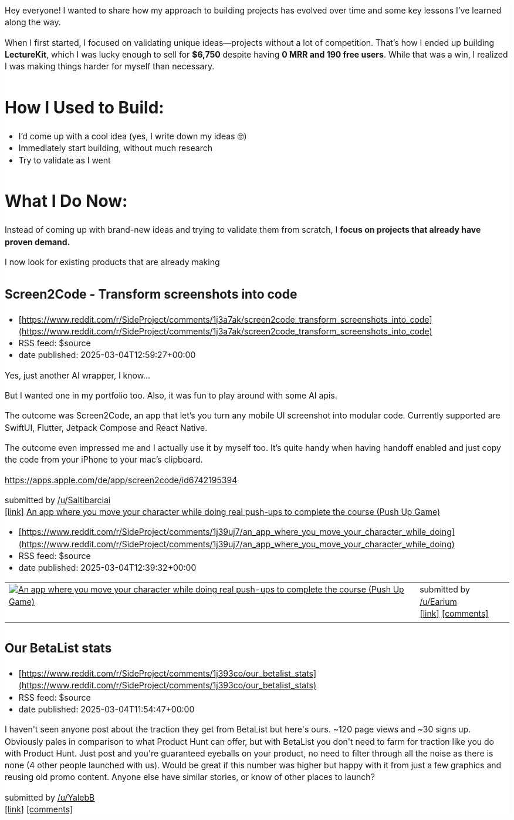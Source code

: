 <div class="md"><p>Hey everyone! I wanted to share how my approach to building projects has evolved over time and some key lessons I’ve learned along the way.</p> <p>When I first started, I focused on validating unique ideas—projects without a lot of competition. That’s how I ended up building <strong>LectureKit</strong>, which I was lucky enough to sell for <strong>$6,750</strong> despite having <strong>0 MRR and 190 free users</strong>. While that was a win, I realized I was making things harder for myself than necessary.</p> <h1>How I Used to Build:</h1> <ul> <li>I’d come up with a cool idea (yes, I write down my ideas 🤓)</li> <li>Immediately start building, without much research</li> <li>Try to validate as I went</li> </ul> <h1>What I Do Now:</h1> <p>Instead of coming up with brand-new ideas and trying to validate them from scratch, I <strong>focus on projects that already have proven demand.</strong></p> <p>I now look for existing products that are already making 

## Screen2Code - Transform screenshots into code
 - [https://www.reddit.com/r/SideProject/comments/1j3a7ak/screen2code_transform_screenshots_into_code](https://www.reddit.com/r/SideProject/comments/1j3a7ak/screen2code_transform_screenshots_into_code)
 - RSS feed: $source
 - date published: 2025-03-04T12:59:27+00:00

<div class="md"><p>Yes, just another AI wrapper, I know… </p> <p>But I wanted one in my portfolio too. Also, it was fun to play around with some AI apis.</p> <p>The outcome was Screen2Code, an app that let’s you turn any mobile UI screenshot into modular code. Currently supported are SwiftUI, Flutter, Jetpack Compose and React Native.</p> <p>The outcome even impressed me and I actually use it by myself too. It’s quite handy when having handoff enabled and just copy the code from your iPhone to your mac’s clipboard.</p> <p><a href="https://apps.apple.com/de/app/screen2code/id6742195394">https://apps.apple.com/de/app/screen2code/id6742195394</a></p> </div> &#32; submitted by &#32; <a href="https://www.reddit.com/user/Saltibarciai"> /u/Saltibarciai </a> <br/> <span><a href="https://www.reddit.com/r/SideProject/comments/1j3a7ak/screen2code_transform_screenshots_into_code/">[link]</a></span> &#32; <span><a href="https://www.reddit.com/r/SideProject/comments/1j

## An app where you move your character while doing real push-ups to complete the course (Push Up Game)
 - [https://www.reddit.com/r/SideProject/comments/1j39uj7/an_app_where_you_move_your_character_while_doing](https://www.reddit.com/r/SideProject/comments/1j39uj7/an_app_where_you_move_your_character_while_doing)
 - RSS feed: $source
 - date published: 2025-03-04T12:39:32+00:00

<table> <tr><td> <a href="https://www.reddit.com/r/SideProject/comments/1j39uj7/an_app_where_you_move_your_character_while_doing/"> <img src="https://external-preview.redd.it/bDY5a2lrcjc0b21lMW_9utUpgrhfaenRymzhltoaKm2-yGj1ZCCoKsvPWNZw.png?width=640&amp;crop=smart&amp;auto=webp&amp;s=6db3ab19baa4280fe0cd1bde61f10dc34e33fd16" alt="An app where you move your character while doing real push-ups to complete the course (Push Up Game)" title="An app where you move your character while doing real push-ups to complete the course (Push Up Game)" /> </a> </td><td> &#32; submitted by &#32; <a href="https://www.reddit.com/user/Earium"> /u/Earium </a> <br/> <span><a href="https://v.redd.it/bsiq2gr74ome1">[link]</a></span> &#32; <span><a href="https://www.reddit.com/r/SideProject/comments/1j39uj7/an_app_where_you_move_your_character_while_doing/">[comments]</a></span> </td></tr></table>

## Our BetaList stats
 - [https://www.reddit.com/r/SideProject/comments/1j393co/our_betalist_stats](https://www.reddit.com/r/SideProject/comments/1j393co/our_betalist_stats)
 - RSS feed: $source
 - date published: 2025-03-04T11:54:47+00:00

<div class="md"><p>I haven&#39;t seen anyone post about the traction they get from BetaList but here&#39;s ours. ~120 page views and ~30 signs up. Obviously pales in comparison to what Product Hunt can offer, but with BetaList you don&#39;t need to farm for traction like you do with Product Hunt. Just post and you&#39;re guaranteed eyeballs on your product, no need to filter through all the noise as there is none (4 other people launched with us). Would be great if this number was higher but happy with it from just a few graphics and reusing old promo content. Anyone else have similar stories, or know of other places to launch?</p> </div> &#32; submitted by &#32; <a href="https://www.reddit.com/user/YalebB"> /u/YalebB </a> <br/> <span><a href="https://www.reddit.com/r/SideProject/comments/1j393co/our_betalist_stats/">[link]</a></span> &#32; <span><a href="https://www.reddit.com/r/SideProject/comments/1j393co/our_betalist_stats/">[comments]</a></span>
